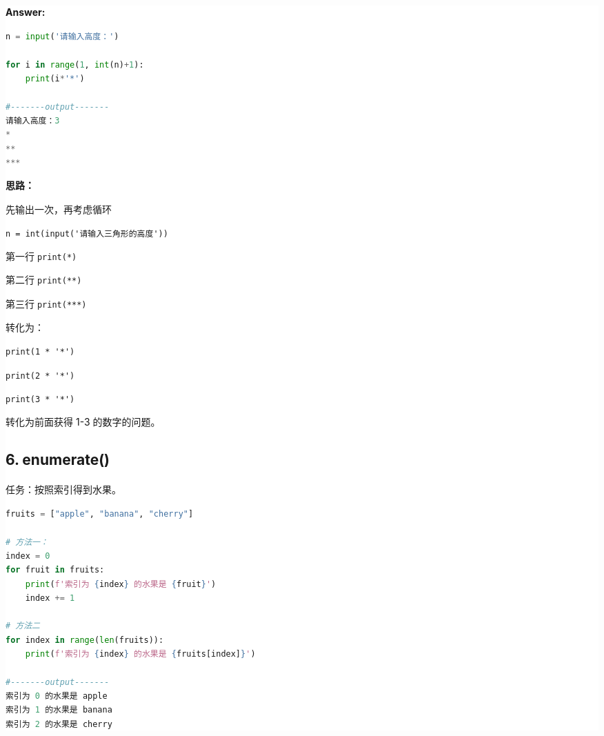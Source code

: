 **Answer:** 

```python
n = input('请输入高度：')

for i in range(1, int(n)+1):
    print(i*'*')
    
#-------output-------
请输入高度：3
*
**
***
```

**思路：**

先输出一次，再考虑循环

`n = int(input('请输入三角形的高度'))` 

第一行 `print(*)` 

第二行 `print(**)` 

第三行 `print(***)` 

转化为：

`print(1 * '*')` 

`print(2 * '*')` 

`print(3 * '*')` 

转化为前面获得 1-3 的数字的问题。



## 6. enumerate()

任务：按照索引得到水果。

```python
fruits = ["apple", "banana", "cherry"]

# 方法一：
index = 0
for fruit in fruits:
    print(f'索引为 {index} 的水果是 {fruit}')
    index += 1
    
# 方法二
for index in range(len(fruits)):
    print(f'索引为 {index} 的水果是 {fruits[index]}')

#-------output-------
索引为 0 的水果是 apple
索引为 1 的水果是 banana
索引为 2 的水果是 cherry
```
